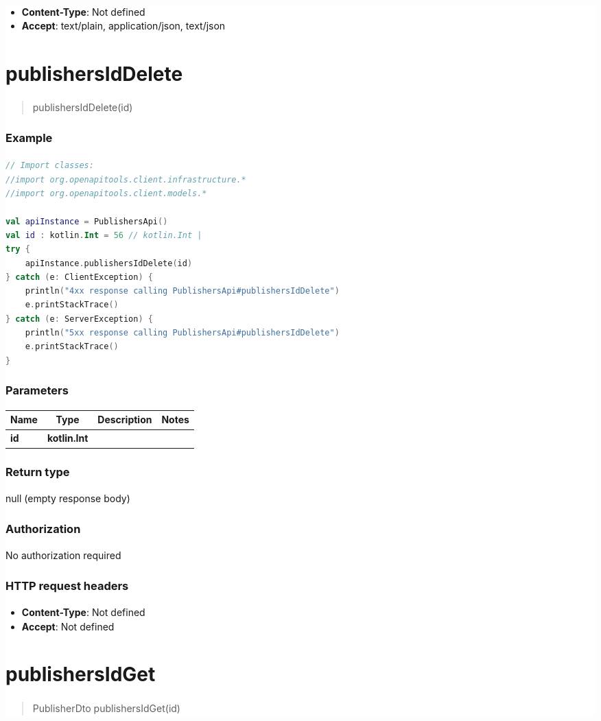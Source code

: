  - **Content-Type**: Not defined
 - **Accept**: text/plain, application/json, text/json

<a name="publishersIdDelete"></a>
# **publishersIdDelete**
> publishersIdDelete(id)



### Example
```kotlin
// Import classes:
//import org.openapitools.client.infrastructure.*
//import org.openapitools.client.models.*

val apiInstance = PublishersApi()
val id : kotlin.Int = 56 // kotlin.Int | 
try {
    apiInstance.publishersIdDelete(id)
} catch (e: ClientException) {
    println("4xx response calling PublishersApi#publishersIdDelete")
    e.printStackTrace()
} catch (e: ServerException) {
    println("5xx response calling PublishersApi#publishersIdDelete")
    e.printStackTrace()
}
```

### Parameters

Name | Type | Description  | Notes
------------- | ------------- | ------------- | -------------
 **id** | **kotlin.Int**|  |

### Return type

null (empty response body)

### Authorization

No authorization required

### HTTP request headers

 - **Content-Type**: Not defined
 - **Accept**: Not defined

<a name="publishersIdGet"></a>
# **publishersIdGet**
> PublisherDto publishersIdGet(id)

